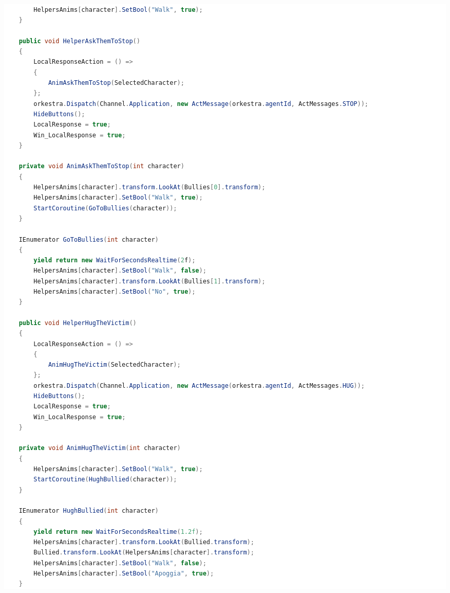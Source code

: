 ```csharp
        HelpersAnims[character].SetBool("Walk", true);
    }

    public void HelperAskThemToStop()
    {
        LocalResponseAction = () =>
        {
            AnimAskThemToStop(SelectedCharacter);
        };
        orkestra.Dispatch(Channel.Application, new ActMessage(orkestra.agentId, ActMessages.STOP));
        HideButtons();
        LocalResponse = true;
        Win_LocalResponse = true;
    }

    private void AnimAskThemToStop(int character)
    {
        HelpersAnims[character].transform.LookAt(Bullies[0].transform);
        HelpersAnims[character].SetBool("Walk", true);
        StartCoroutine(GoToBullies(character));
    }

    IEnumerator GoToBullies(int character)
    {
        yield return new WaitForSecondsRealtime(2f);
        HelpersAnims[character].SetBool("Walk", false);
        HelpersAnims[character].transform.LookAt(Bullies[1].transform);
        HelpersAnims[character].SetBool("No", true);
    }

    public void HelperHugTheVictim()
    {
        LocalResponseAction = () =>
        {
            AnimHugTheVictim(SelectedCharacter);
        };
        orkestra.Dispatch(Channel.Application, new ActMessage(orkestra.agentId, ActMessages.HUG));
        HideButtons();
        LocalResponse = true;
        Win_LocalResponse = true;
    }
   
    private void AnimHugTheVictim(int character)
    {
        HelpersAnims[character].SetBool("Walk", true);
        StartCoroutine(HughBullied(character));
    }

    IEnumerator HughBullied(int character)
    {
        yield return new WaitForSecondsRealtime(1.2f);
        HelpersAnims[character].transform.LookAt(Bullied.transform);
        Bullied.transform.LookAt(HelpersAnims[character].transform);
        HelpersAnims[character].SetBool("Walk", false);
        HelpersAnims[character].SetBool("Apoggia", true);
    }

```
